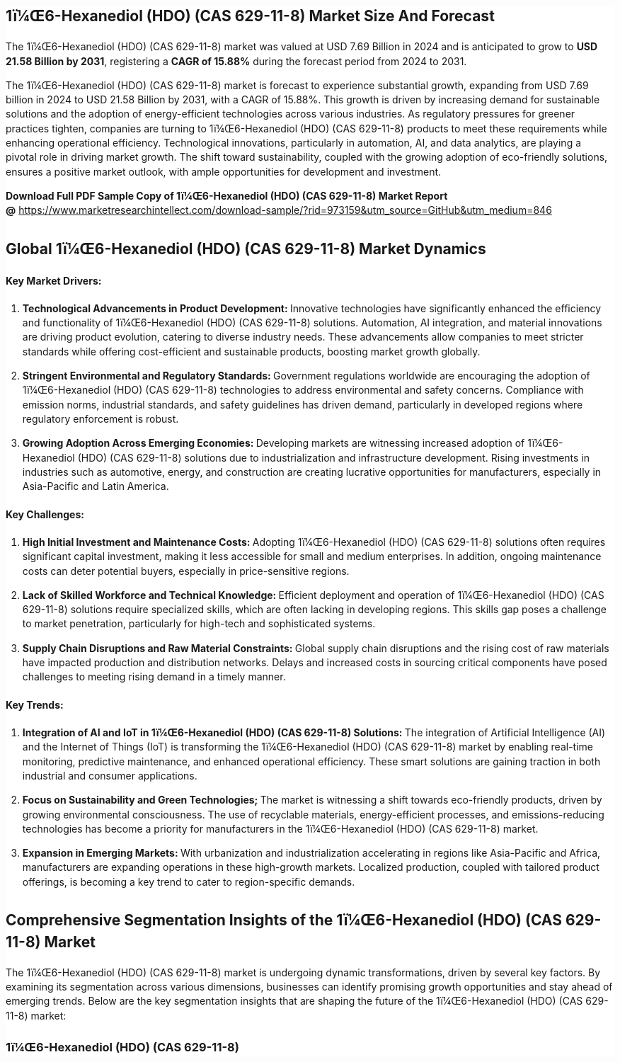 <h2>1ï¼Œ6-Hexanediol (HDO) (CAS 629-11-8) Market Size And Forecast</h2><p>The 1ï¼Œ6-Hexanediol (HDO) (CAS 629-11-8) market was valued at USD 7.69 Billion in 2024 and is anticipated to grow to <strong>USD 21.58 Billion by 2031</strong>, registering a <strong>CAGR of 15.88%</strong> during the forecast period from 2024 to 2031.</p><p>The 1ï¼Œ6-Hexanediol (HDO) (CAS 629-11-8) market is forecast to experience substantial growth, expanding from USD 7.69 billion in 2024 to USD 21.58 Billion by 2031, with a CAGR of 15.88%. This growth is driven by increasing demand for sustainable solutions and the adoption of energy-efficient technologies across various industries. As regulatory pressures for greener practices tighten, companies are turning to 1ï¼Œ6-Hexanediol (HDO) (CAS 629-11-8) products to meet these requirements while enhancing operational efficiency. Technological innovations, particularly in automation, AI, and data analytics, are playing a pivotal role in driving market growth. The shift toward sustainability, coupled with the growing adoption of eco-friendly solutions, ensures a positive market outlook, with ample opportunities for development and investment.</p><p><strong>Download Full PDF Sample Copy of 1ï¼Œ6-Hexanediol (HDO) (CAS 629-11-8) Market Report @</strong>&nbsp;<a href="https://www.marketresearchintellect.com/download-sample/?rid=973159&amp;utm_source=GitHub&amp;utm_medium=846">https://www.marketresearchintellect.com/download-sample/?rid=973159&amp;utm_source=GitHub&amp;utm_medium=846</a></p><h2>Global 1ï¼Œ6-Hexanediol (HDO) (CAS 629-11-8) Market Dynamics</h2><h4><strong>Key Market Drivers:</strong></h4><ol><li><p><strong>Technological Advancements in Product Development:&nbsp;</strong>Innovative technologies have significantly enhanced the efficiency and functionality of 1ï¼Œ6-Hexanediol (HDO) (CAS 629-11-8) solutions. Automation, AI integration, and material innovations are driving product evolution, catering to diverse industry needs. These advancements allow companies to meet stricter standards while offering cost-efficient and sustainable products, boosting market growth globally.</p></li><li><p><strong>Stringent Environmental and Regulatory Standards:&nbsp;</strong>Government regulations worldwide are encouraging the adoption of 1ï¼Œ6-Hexanediol (HDO) (CAS 629-11-8) technologies to address environmental and safety concerns. Compliance with emission norms, industrial standards, and safety guidelines has driven demand, particularly in developed regions where regulatory enforcement is robust.</p></li><li><p><strong>Growing Adoption Across Emerging Economies:&nbsp;</strong>Developing markets are witnessing increased adoption of 1ï¼Œ6-Hexanediol (HDO) (CAS 629-11-8) solutions due to industrialization and infrastructure development. Rising investments in industries such as automotive, energy, and construction are creating lucrative opportunities for manufacturers, especially in Asia-Pacific and Latin America.</p></li></ol><h4><strong>Key Challenges:</strong></h4><ol><li><p><strong>High Initial Investment and Maintenance Costs:&nbsp;</strong>Adopting 1ï¼Œ6-Hexanediol (HDO) (CAS 629-11-8) solutions often requires significant capital investment, making it less accessible for small and medium enterprises. In addition, ongoing maintenance costs can deter potential buyers, especially in price-sensitive regions.</p></li><li><p><strong>Lack of Skilled Workforce and Technical Knowledge:&nbsp;</strong>Efficient deployment and operation of 1ï¼Œ6-Hexanediol (HDO) (CAS 629-11-8) solutions require specialized skills, which are often lacking in developing regions. This skills gap poses a challenge to market penetration, particularly for high-tech and sophisticated systems.</p></li><li><p><strong>Supply Chain Disruptions and Raw Material Constraints:&nbsp;</strong>Global supply chain disruptions and the rising cost of raw materials have impacted production and distribution networks. Delays and increased costs in sourcing critical components have posed challenges to meeting rising demand in a timely manner.</p></li></ol><h4><strong>Key Trends:</strong></h4><ol><li><p><strong>Integration of AI and IoT in 1ï¼Œ6-Hexanediol (HDO) (CAS 629-11-8) Solutions:&nbsp;</strong>The integration of Artificial Intelligence (AI) and the Internet of Things (IoT) is transforming the 1ï¼Œ6-Hexanediol (HDO) (CAS 629-11-8) market by enabling real-time monitoring, predictive maintenance, and enhanced operational efficiency. These smart solutions are gaining traction in both industrial and consumer applications.</p></li><li><p><strong>Focus on Sustainability and Green Technologies;&nbsp;</strong>The market is witnessing a shift towards eco-friendly products, driven by growing environmental consciousness. The use of recyclable materials, energy-efficient processes, and emissions-reducing technologies has become a priority for manufacturers in the 1ï¼Œ6-Hexanediol (HDO) (CAS 629-11-8) market.</p></li><li><p><strong>Expansion in Emerging Markets:&nbsp;</strong>With urbanization and industrialization accelerating in regions like Asia-Pacific and Africa, manufacturers are expanding operations in these high-growth markets. Localized production, coupled with tailored product offerings, is becoming a key trend to cater to region-specific demands.</p></li></ol><div class="article-main__content" data-test-id="publishing-text-block"><h2>Comprehensive Segmentation Insights of the 1ï¼Œ6-Hexanediol (HDO) (CAS 629-11-8) Market</h2><p>The 1ï¼Œ6-Hexanediol (HDO) (CAS 629-11-8) market is undergoing dynamic transformations, driven by several key factors. By examining its segmentation across various dimensions, businesses can identify promising growth opportunities and stay ahead of emerging trends. Below are the key segmentation insights that are shaping the future of the 1ï¼Œ6-Hexanediol (HDO) (CAS 629-11-8) market:</p><h3><strong>1ï¼Œ6-Hexanediol (HDO) (CAS 629-11-8)